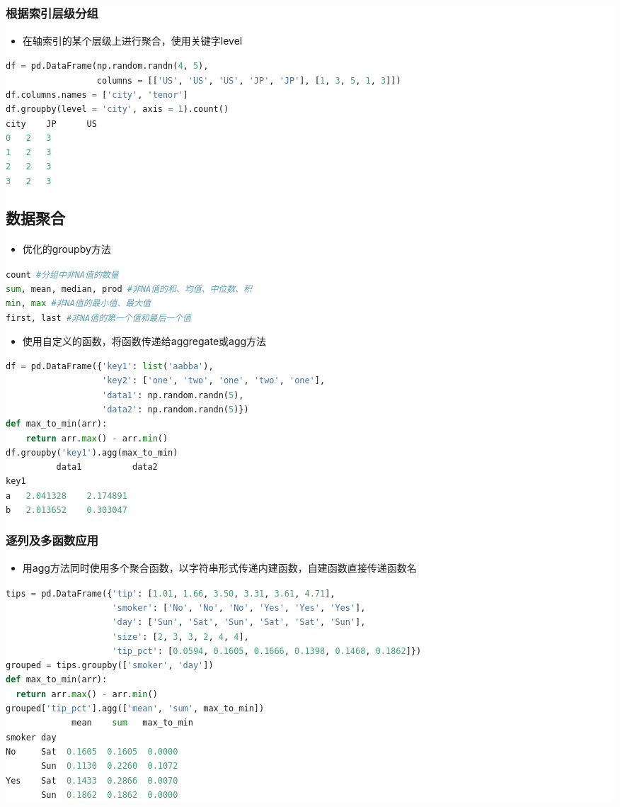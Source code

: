 ### 根据索引层级分组

- 在轴索引的某个层级上进行聚合，使用关键字level
```python
df = pd.DataFrame(np.random.randn(4, 5),
                  columns = [['US', 'US', 'US', 'JP', 'JP'], [1, 3, 5, 1, 3]])
df.columns.names = ['city', 'tenor']
df.groupby(level = 'city', axis = 1).count()
city    JP      US
0	2	3
1	2	3
2	2	3
3	2	3
```

## 数据聚合

- 优化的groupby方法
```python
count #分组中非NA值的数量
sum, mean, median, prod #非NA值的和、均值、中位数、积
min, max #非NA值的最小值、最大值
first, last #非NA值的第一个值和最后一个值
```

- 使用自定义的函数，将函数传递给aggregate或agg方法
```python
df = pd.DataFrame({'key1': list('aabba'), 
                   'key2': ['one', 'two', 'one', 'two', 'one'],
                   'data1': np.random.randn(5),
                   'data2': np.random.randn(5)})
def max_to_min(arr):
    return arr.max() - arr.min()
df.groupby('key1').agg(max_to_min)
          data1	         data2
key1		
a	2.041328	2.174891
b	2.013652	0.303047
```

### 逐列及多函数应用

- 用agg方法同时使用多个聚合函数，以字符串形式传递内建函数，自建函数直接传递函数名
```python
tips = pd.DataFrame({'tip': [1.01, 1.66, 3.50, 3.31, 3.61, 4.71],
                     'smoker': ['No', 'No', 'No', 'Yes', 'Yes', 'Yes'],
                     'day': ['Sun', 'Sat', 'Sun', 'Sat', 'Sat', 'Sun'],
                     'size': [2, 3, 3, 2, 4, 4],
                     'tip_pct': [0.0594, 0.1605, 0.1666, 0.1398, 0.1468, 0.1862]})
grouped = tips.groupby(['smoker', 'day'])
def max_to_min(arr):
  return arr.max() - arr.min()
grouped['tip_pct'].agg(['mean', 'sum', max_to_min])
             mean    sum   max_to_min
smoker day			
No     Sat  0.1605  0.1605  0.0000
       Sun  0.1130  0.2260  0.1072
Yes    Sat  0.1433  0.2866  0.0070
       Sun  0.1862  0.1862  0.0000
```
